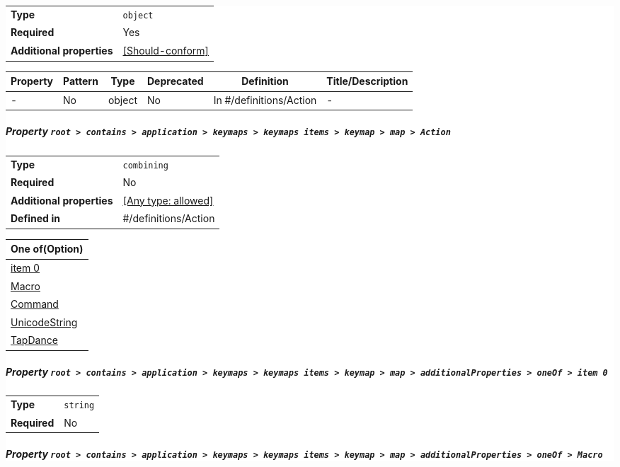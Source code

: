 |                           |                                                                                                                                                         |
| ------------------------- | ------------------------------------------------------------------------------------------------------------------------------------------------------- |
| **Type**                  | `object`                                                                                                                                                |
| **Required**              | Yes                                                                                                                                                     |
| **Additional properties** | [[Should-conform]](#contains_application_keymaps_items_keymap_map_additionalProperties "Each additional property must conform to the following schema") |

| Property                                                                   | Pattern | Type   | Deprecated | Definition              | Title/Description |
| -------------------------------------------------------------------------- | ------- | ------ | ---------- | ----------------------- | ----------------- |
| - [](#contains_application_keymaps_items_keymap_map_additionalProperties ) | No      | object | No         | In #/definitions/Action | -                 |

##### <a name="contains_application_keymaps_items_keymap_map_additionalProperties"></a>Property `root > contains > application > keymaps > keymaps items > keymap > map > Action`

|                           |                                                                           |
| ------------------------- | ------------------------------------------------------------------------- |
| **Type**                  | `combining`                                                               |
| **Required**              | No                                                                        |
| **Additional properties** | [[Any type: allowed]](# "Additional Properties of any type are allowed.") |
| **Defined in**            | #/definitions/Action                                                      |

| One of(Option)                                                                                |
| --------------------------------------------------------------------------------------------- |
| [item 0](#contains_application_keymaps_items_keymap_map_additionalProperties_oneOf_i0)        |
| [Macro](#contains_application_keymaps_items_keymap_map_additionalProperties_oneOf_i1)         |
| [Command](#contains_application_keymaps_items_keymap_map_additionalProperties_oneOf_i2)       |
| [UnicodeString](#contains_application_keymaps_items_keymap_map_additionalProperties_oneOf_i3) |
| [TapDance](#contains_application_keymaps_items_keymap_map_additionalProperties_oneOf_i4)      |

##### <a name="contains_application_keymaps_items_keymap_map_additionalProperties_oneOf_i0"></a>Property `root > contains > application > keymaps > keymaps items > keymap > map > additionalProperties > oneOf > item 0`

|              |          |
| ------------ | -------- |
| **Type**     | `string` |
| **Required** | No       |

##### <a name="contains_application_keymaps_items_keymap_map_additionalProperties_oneOf_i1"></a>Property `root > contains > application > keymaps > keymaps items > keymap > map > additionalProperties > oneOf > Macro`
